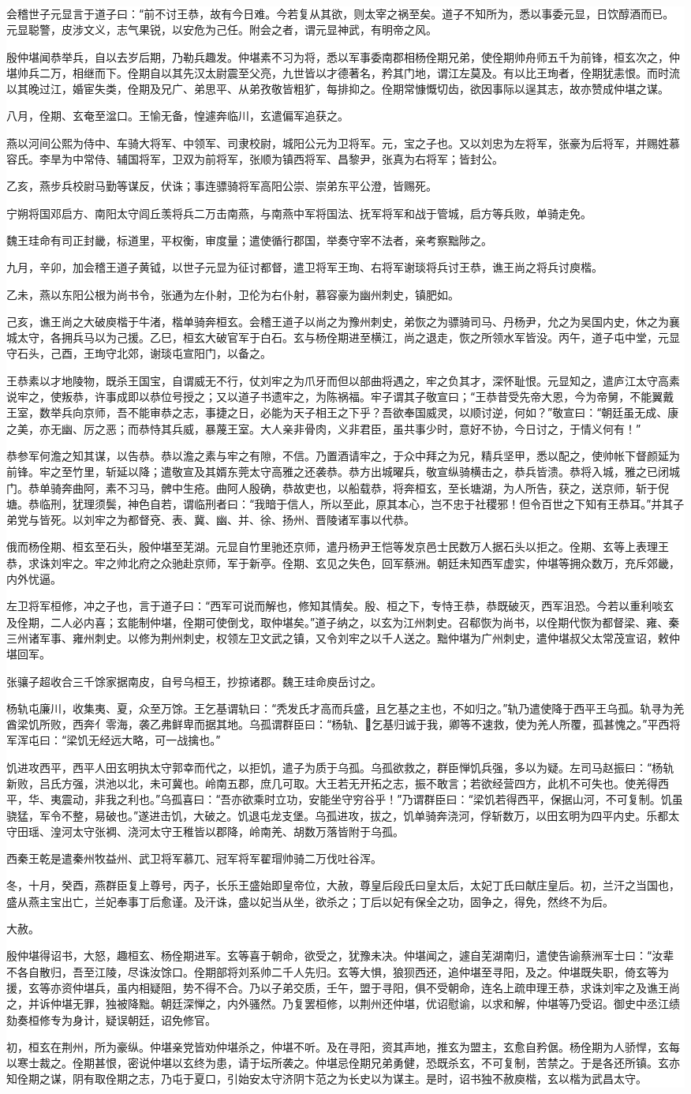 会稽世子元显言于道子曰：“前不讨王恭，故有今日难。今若复从其欲，则太宰之祸至矣。道子不知所为，悉以事委元显，日饮醇酒而已。元显聪警，皮涉文义，志气果锐，以安危为己任。附会之者，谓元显神武，有明帝之风。

殷仲堪闻恭举兵，自以去岁后期，乃勒兵趣发。仲堪素不习为将，悉以军事委南郡相杨佺期兄弟，使佺期帅舟师五千为前锋，桓玄次之，仲堪帅兵二万，相继而下。佺期自以其先汉太尉震至父亮，九世皆以才德著名，矜其门地，谓江左莫及。有以比王珣者，佺期犹恚恨。而时流以其晚过江，婚宦失类，佺期及兄广、弟思平、从弟孜敬皆粗犷，每排抑之。佺期常慷慨切齿，欲因事际以逞其志，故亦赞成仲堪之谋。

八月，佺期、玄奄至湓口。王愉无备，惶遽奔临川，玄遣偏军追获之。

燕以河间公熙为侍中、车骑大将军、中领军、司隶校尉，城阳公元为卫将军。元，宝之子也。又以刘忠为左将军，张豪为后将军，并赐姓慕容氏。李旱为中常侍、辅国将军，卫双为前将军，张顺为镇西将军、昌黎尹，张真为右将军；皆封公。

乙亥，燕步兵校尉马勤等谋反，伏诛；事连骠骑将军高阳公崇、崇弟东平公澄，皆赐死。

宁朔将国邓启方、南阳太守闾丘羡将兵二万击南燕，与南燕中军将国法、抚军将军和战于管城，启方等兵败，单骑走免。

魏王珪命有司正封畿，标道里，平权衡，审度量；遣使循行郡国，举奏守宰不法者，亲考察黜陟之。

九月，辛卯，加会稽王道子黄钺，以世子元显为征讨都督，遣卫将军王珣、右将军谢琰将兵讨王恭，谯王尚之将兵讨庾楷。

乙未，燕以东阳公根为尚书令，张通为左仆射，卫伦为右仆射，慕容豪为幽州刺史，镇肥如。

己亥，谯王尚之大破庾楷于牛渚，楷单骑奔桓玄。会稽王道子以尚之为豫州刺史，弟恢之为骠骑司马、丹杨尹，允之为吴国内史，休之为襄城太守，各拥兵马以为己援。乙巳，桓玄大破官军于白石。玄与杨佺期进至横江，尚之退走，恢之所领水军皆没。丙午，道子屯中堂，元显守石头，己酉，王珣守北郊，谢琰屯宣阳门，以备之。

王恭素以才地陵物，既杀王国宝，自谓威无不行，仗刘牢之为爪牙而但以部曲将遇之，牢之负其才，深怀耻恨。元显知之，遣庐江太守高素说牢之，使叛恭，许事成即以恭位号授之；又以道子书遗牢之，为陈祸福。牢子谓其子敬宣曰；“王恭昔受先帝大恩，今为帝舅，不能翼戴王室，数举兵向京师，吾不能审恭之志，事捷之日，必能为天子相王之下乎？吾欲奉国威灵，以顺讨逆，何如？”敬宣曰：“朝廷虽无成、康之美，亦无幽、厉之恶；而恭恃其兵威，暴蔑王室。大人亲非骨肉，义非君臣，虽共事少时，意好不协，今日讨之，于情义何有！”

恭参军何澹之知其谋，以告恭。恭以澹之素与牢之有隙，不信。乃置酒请牢之，于众中拜之为兄，精兵坚甲，悉以配之，使帅帐下督颜延为前锋。牢之至竹里，斩延以降；遣敬宣及其婿东莞太守高雅之还袭恭。恭方出城曜兵，敬宣纵骑横击之，恭兵皆溃。恭将入城，雅之已闭城门。恭单骑奔曲阿，素不习马，髀中生疮。曲阿人殷确，恭故吏也，以船载恭，将奔桓玄，至长塘湖，为人所告，获之，送京师，斩于倪塘。恭临刑，犹理须鬓，神色自若，谓临刑者曰：“我暗于信人，所以至此，原其本心，岂不忠于社稷邪！但令百世之下知有王恭耳。”并其子弟党与皆死。以刘牢之为都督兗、表、冀、幽、并、徐、扬州、晋陵诸军事以代恭。

俄而杨佺期、桓玄至石头，殷仲堪至芜湖。元显自竹里驰还京师，遣丹杨尹王恺等发京邑士民数万人据石头以拒之。佺期、玄等上表理王恭，求诛刘牢之。牢之帅北府之众驰赴京师，军于新亭。佺期、玄见之失色，回军蔡洲。朝廷未知西军虚实，仲堪等拥众数万，充斥郊畿，内外忧逼。

左卫将军桓修，冲之子也，言于道子曰：“西军可说而解也，修知其情矣。殷、桓之下，专恃王恭，恭既破灭，西军沮恐。今若以重利啖玄及佺期，二人必内喜；玄能制仲堪，佺期可使倒戈，取仲堪矣。”道子纳之，以玄为江州刺史。召郗恢为尚书，以佺期代恢为都督梁、雍、秦三州诸军事、雍州刺史。以修为荆州刺史，权领左卫文武之镇，又令刘牢之以千人送之。黜仲堪为广州刺史，遣仲堪叔父太常茂宣诏，敕仲堪回军。

张骧子超收合三千馀家据南皮，自号乌桓王，抄掠诸郡。魏王珪命庾岳讨之。

杨轨屯廉川，收集夷、夏，众至万馀。王乞基谓轨曰：“秃发氏才高而兵盛，且乞基之主也，不如归之。”轨乃遣使降于西平王乌孤。轨寻为羌酋梁饥所败，西奔亻零海，袭乙弗鲜卑而据其地。乌孤谓群臣曰：“杨轨、乞基归诚于我，卿等不速救，使为羌人所覆，孤甚愧之。”平西将军浑屯曰：“梁饥无经远大略，可一战擒也。”

饥进攻西平，西平人田玄明执太守郭幸而代之，以拒饥，遣子为质于乌孤。乌孤欲救之，群臣惮饥兵强，多以为疑。左司马赵振曰：“杨轨新败，吕氏方强，洪池以北，未可冀也。岭南五郡，庶几可取。大王若无开拓之志，振不敢言；若欲经营四方，此机不可失也。使羌得西平，华、夷震动，非我之利也。”乌孤喜曰：“吾亦欲乘时立功，安能坐守穷谷乎！”乃谓群臣曰：“梁饥若得西平，保据山河，不可复制。饥虽骁猛，军令不整，易破也。”遂进击饥，大破之。饥退屯龙支堡。乌孤进攻，拔之，饥单骑奔浇河，俘斩数万，以田玄明为四平内史。乐都太守田瑶、湟河太守张裯、浇河太守王稚皆以郡降，岭南羌、胡数万落皆附于乌孤。

西秦王乾是遣秦州牧益州、武卫将军慕兀、冠军将军翟瑁帅骑二万伐吐谷浑。

冬，十月，癸酉，燕群臣复上尊号，丙子，长乐王盛始即皇帝位，大赦，尊皇后段氏曰皇太后，太妃丁氏曰献庄皇后。初，兰汗之当国也，盛从燕主宝出亡，兰妃奉事丁后愈谨。及汗诛，盛以妃当从坐，欲杀之；丁后以妃有保全之功，固争之，得免，然终不为后。

大赦。

殷仲堪得诏书，大怒，趣桓玄、杨佺期进军。玄等喜于朝命，欲受之，犹豫未决。仲堪闻之，遽自芜湖南归，遣使告谕蔡洲军士曰：“汝辈不各自散归，吾至江陵，尽诛汝馀口。佺期部将刘系帅二千人先归。玄等大惧，狼狈西还，追仲堪至寻阳，及之。仲堪既失职，倚玄等为援，玄等亦资仲堪兵，虽内相疑阻，势不得不合。乃以子弟交质，壬午，盟于寻阳，俱不受朝命，连名上疏申理王恭，求诛刘牢之及谯王尚之，并诉仲堪无罪，独被降黜。朝廷深惮之，内外骚然。乃复罢桓修，以荆州还仲堪，优诏慰谕，以求和解，仲堪等乃受诏。御史中丞江绩劾奏桓修专为身计，疑误朝廷，诏免修官。

初，桓玄在荆州，所为豪纵。仲堪亲党皆劝仲堪杀之，仲堪不听。及在寻阳，资其声地，推玄为盟主，玄愈自矜倨。杨佺期为人骄悍，玄每以寒士裁之。佺期甚恨，密说仲堪以玄终为患，请于坛所袭之。仲堪忌佺期兄弟勇健，恐既杀玄，不可复制，苦禁之。于是各还所镇。玄亦知佺期之谋，阴有取佺期之志，乃屯于夏口，引始安太守济阴卞范之为长史以为谋主。是时，诏书独不赦庾楷，玄以楷为武昌太守。
